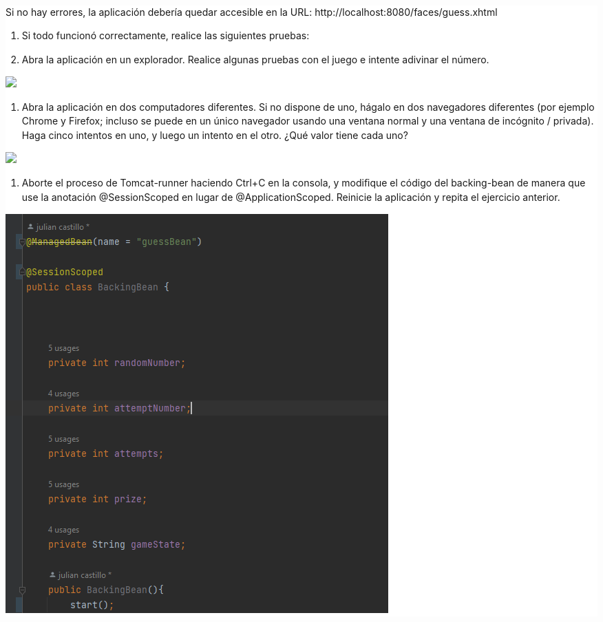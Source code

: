 Si no hay errores, la aplicación debería quedar accesible en la URL: http://localhost:8080/faces/guess.xhtml

1. Si todo funcionó correctamente, realice las siguientes pruebas:

1. Abra la aplicación en un explorador. Realice algunas pruebas con el juego e intente adivinar el número.

![](Aspose.Words.0e5386b3-fd0c-4c82-9d81-35cfde6a1c14.051.png)

1. Abra la aplicación en dos computadores diferentes. Si no dispone de uno, hágalo en dos navegadores diferentes (por ejemplo Chrome y Firefox; incluso se puede en un único navegador usando una ventana normal y una ventana de incógnito / privada). Haga cinco intentos en uno, y luego un intento en el otro. ¿Qué valor tiene cada uno?

![](Aspose.Words.0e5386b3-fd0c-4c82-9d81-35cfde6a1c14.052.png)

1. Aborte el proceso de Tomcat-runner haciendo Ctrl+C en la consola, y modiﬁque el código del backing-bean de manera que use la anotación @SessionScoped en lugar de @ApplicationScoped. Reinicie la aplicación y repita el ejercicio anterior.

![](Aspose.Words.0e5386b3-fd0c-4c82-9d81-35cfde6a1c14.053.png)

